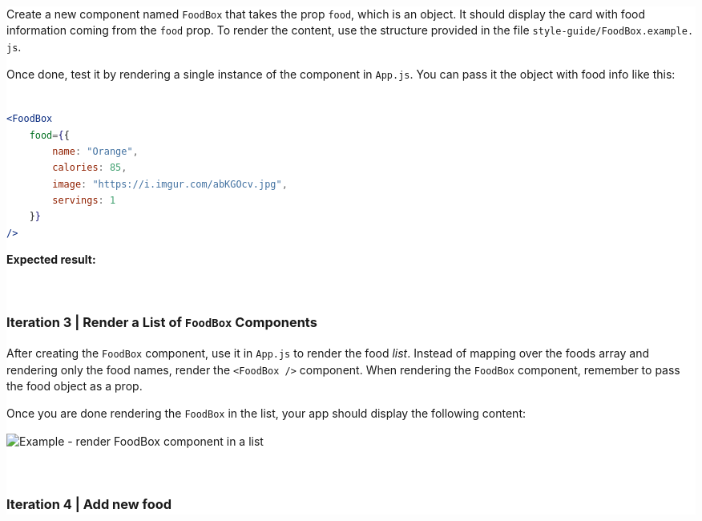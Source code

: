   

Create a new component named `FoodBox` that takes the prop `food`, which is an object. It should display the card with food information coming from the `food` prop. To render the content, use the structure provided in the file `style-guide/FoodBox.example.js`.

  
  
  

Once done, test it by rendering a single instance of the component in `App.js`. You can pass it the object with food info like this:

  

```jsx

<FoodBox  
	food={{
		name: "Orange",
		calories: 85,
		image: "https://i.imgur.com/abKGOcv.jpg",
		servings: 1
	}}  
/>

```

  

**Expected result:**



  

<br>

  

### Iteration 3 | Render a List of `FoodBox` Components

  

After creating the `FoodBox` component, use it in `App.js` to render the food *list*. Instead of mapping over the foods array and rendering only the food names, render the `<FoodBox />` component. When rendering the `FoodBox` component, remember to pass the food object as a prop.

  

Once you are done rendering the `FoodBox` in the list, your app should display the following content:

  

![Example - render FoodBox component in a list](https://imgur.com/IJym57O.gif)

  

<br>

  

### Iteration 4 | Add new food

  
